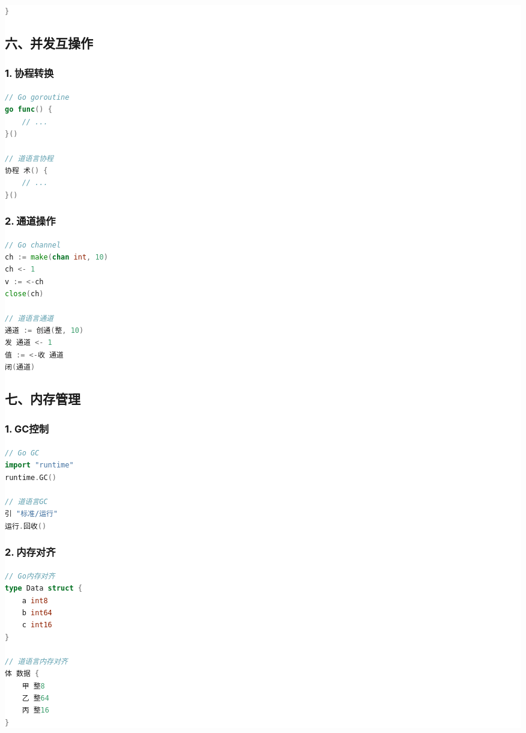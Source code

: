 ```go
}
```

## 六、并发互操作

### 1. 协程转换
```go
// Go goroutine
go func() {
    // ...
}()

// 道语言协程
协程 术() {
    // ...
}()
```

### 2. 通道操作
```go
// Go channel
ch := make(chan int, 10)
ch <- 1
v := <-ch
close(ch)

// 道语言通道
通道 := 创通(整, 10)
发 通道 <- 1
值 := <-收 通道
闭(通道)
```

## 七、内存管理

### 1. GC控制
```go
// Go GC
import "runtime"
runtime.GC()

// 道语言GC
引 "标准/运行"
运行.回收()
```

### 2. 内存对齐
```go
// Go内存对齐
type Data struct {
    a int8
    b int64
    c int16
}

// 道语言内存对齐
体 数据 {
    甲 整8
    乙 整64
    丙 整16
}
``` 